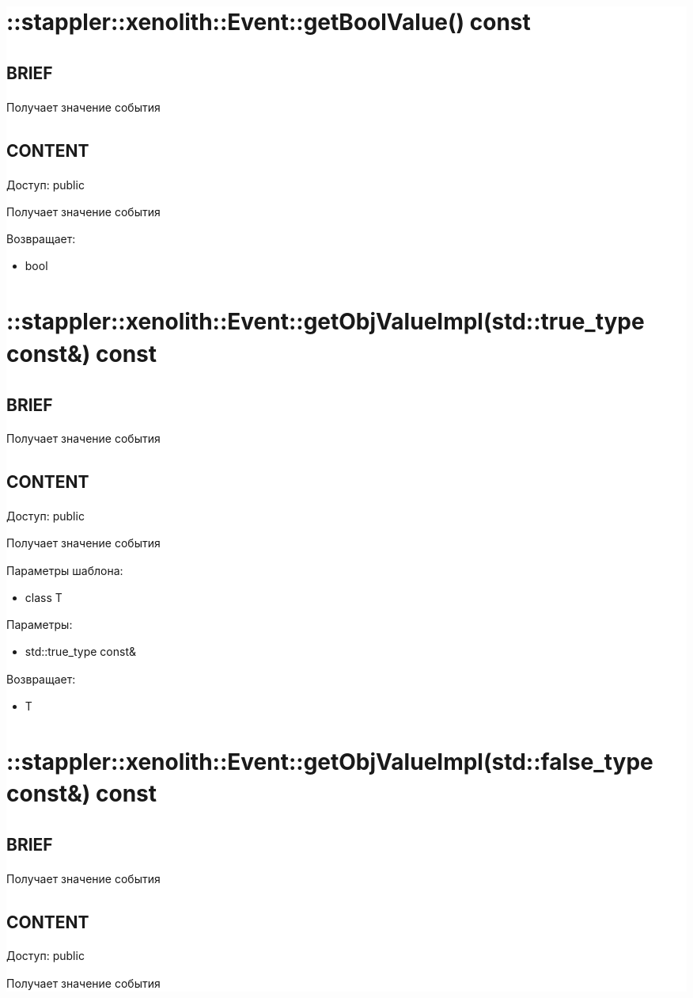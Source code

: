 # ::stappler::xenolith::Event::getBoolValue() const

## BRIEF

Получает значение события

## CONTENT

Доступ: public

Получает значение события

Возвращает:
* bool

# ::stappler::xenolith::Event::getObjValueImpl<class>(std::true_type const&) const

## BRIEF

Получает значение события

## CONTENT

Доступ: public

Получает значение события

Параметры шаблона:
* class T

Параметры:
* std::true_type const&

Возвращает:
* T

# ::stappler::xenolith::Event::getObjValueImpl<class>(std::false_type const&) const

## BRIEF

Получает значение события

## CONTENT

Доступ: public

Получает значение события
